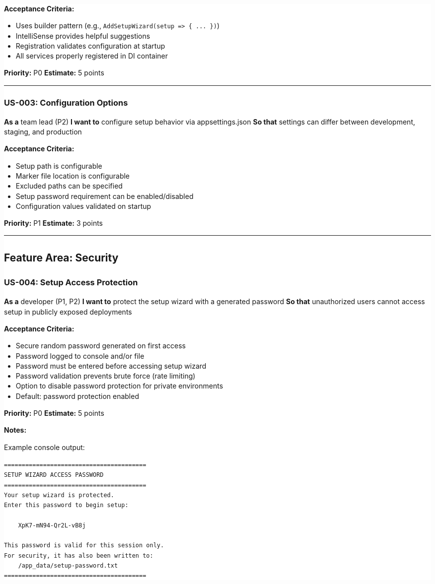 **Acceptance Criteria:**

- Uses builder pattern (e.g., `AddSetupWizard(setup => { ... })`)
- IntelliSense provides helpful suggestions
- Registration validates configuration at startup
- All services properly registered in DI container

**Priority:** P0
**Estimate:** 5 points

---

### US-003: Configuration Options

**As a** team lead (P2)
**I want to** configure setup behavior via appsettings.json
**So that** settings can differ between development, staging, and production

**Acceptance Criteria:**

- Setup path is configurable
- Marker file location is configurable
- Excluded paths can be specified
- Setup password requirement can be enabled/disabled
- Configuration values validated on startup

**Priority:** P1
**Estimate:** 3 points

---

## Feature Area: Security

### US-004: Setup Access Protection

**As a** developer (P1, P2)
**I want to** protect the setup wizard with a generated password
**So that** unauthorized users cannot access setup in publicly exposed deployments

**Acceptance Criteria:**

- Secure random password generated on first access
- Password logged to console and/or file
- Password must be entered before accessing setup wizard
- Password validation prevents brute force (rate limiting)
- Option to disable password protection for private environments
- Default: password protection enabled

**Priority:** P0
**Estimate:** 5 points

**Notes:**

Example console output:

```
========================================
SETUP WIZARD ACCESS PASSWORD
========================================
Your setup wizard is protected.
Enter this password to begin setup:

    XpK7-mN94-Qr2L-vB8j

This password is valid for this session only.
For security, it has also been written to:
    /app_data/setup-password.txt
========================================
```
